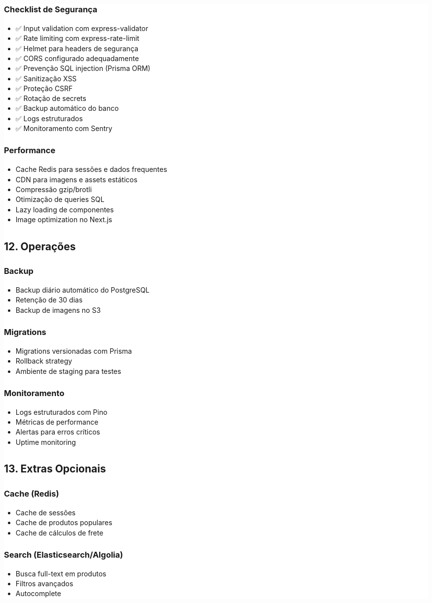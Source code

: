 ### Checklist de Segurança
- ✅ Input validation com express-validator
- ✅ Rate limiting com express-rate-limit
- ✅ Helmet para headers de segurança
- ✅ CORS configurado adequadamente
- ✅ Prevenção SQL injection (Prisma ORM)
- ✅ Sanitização XSS
- ✅ Proteção CSRF
- ✅ Rotação de secrets
- ✅ Backup automático do banco
- ✅ Logs estruturados
- ✅ Monitoramento com Sentry

### Performance
- Cache Redis para sessões e dados frequentes
- CDN para imagens e assets estáticos
- Compressão gzip/brotli
- Otimização de queries SQL
- Lazy loading de componentes
- Image optimization no Next.js

## 12. Operações

### Backup
- Backup diário automático do PostgreSQL
- Retenção de 30 dias
- Backup de imagens no S3

### Migrations
- Migrations versionadas com Prisma
- Rollback strategy
- Ambiente de staging para testes

### Monitoramento
- Logs estruturados com Pino
- Métricas de performance
- Alertas para erros críticos
- Uptime monitoring

## 13. Extras Opcionais

### Cache (Redis)
- Cache de sessões
- Cache de produtos populares
- Cache de cálculos de frete

### Search (Elasticsearch/Algolia)
- Busca full-text em produtos
- Filtros avançados
- Autocomplete
